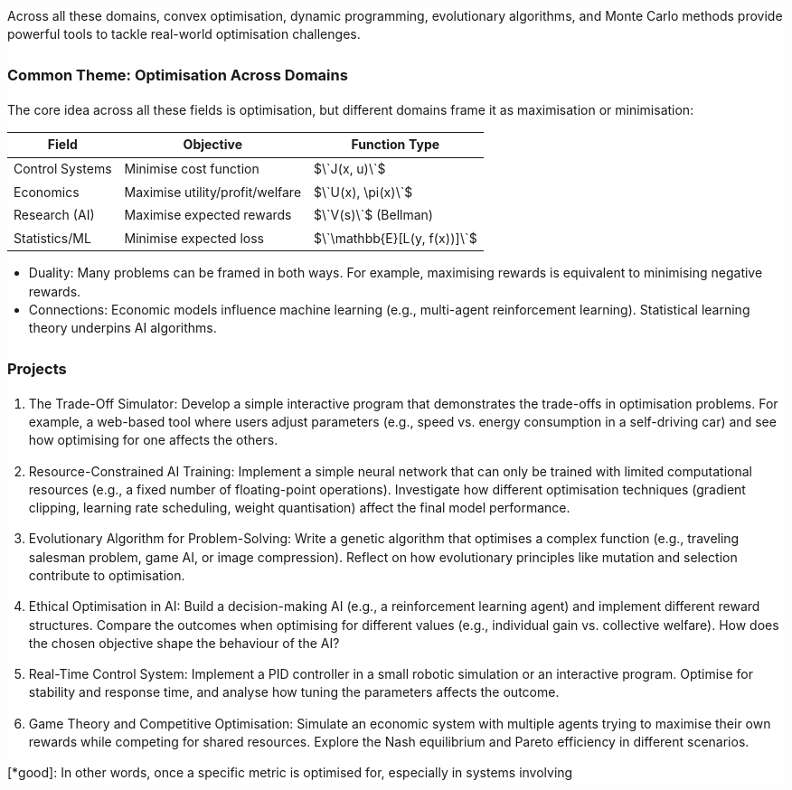 Across all these domains, convex optimisation, dynamic programming, evolutionary algorithms, and Monte Carlo
methods provide powerful tools to tackle real-world optimisation challenges.



### Common Theme: Optimisation Across Domains

The core idea across all these fields is optimisation, but different domains frame it as
maximisation or minimisation:

| Field               | Objective                          | Function Type          |
|---------------------|------------------------------------|------------------------|
| Control Systems     | Minimise cost function             | $\`J(x, u)\`$          |
| Economics           | Maximise utility/profit/welfare    | $\`U(x), \pi(x)\`$     |
| Research (AI)       | Maximise expected rewards          | $\`V(s)\`$ (Bellman)   |
| Statistics/ML	      | Minimise expected loss             | $\`\mathbb{E}[L(y, f(x))]\`$ |

- Duality: Many problems can be framed in both ways. For example, maximising rewards is equivalent
  to minimising negative rewards.
- Connections: Economic models influence machine learning (e.g., multi-agent reinforcement learning).
  Statistical learning theory underpins AI algorithms.


### Projects

1. The Trade-Off Simulator: Develop a simple interactive program that demonstrates the trade-offs
   in optimisation problems. For example, a web-based tool where users adjust parameters (e.g.,
   speed vs. energy consumption in a self-driving car) and see how optimising for one affects the others.

2. Resource-Constrained AI Training: Implement a simple neural network that can only be trained
   with limited computational resources (e.g., a fixed number of floating-point operations).
   Investigate how different optimisation techniques (gradient clipping, learning rate scheduling,
   weight quantisation) affect the final model performance.

3. Evolutionary Algorithm for Problem-Solving: Write a genetic algorithm that optimises a complex
   function (e.g., traveling salesman problem, game AI, or image compression). Reflect on how
   evolutionary principles like mutation and selection contribute to optimisation.

4. Ethical Optimisation in AI: Build a decision-making AI (e.g., a reinforcement learning agent)
   and implement different reward structures. Compare the outcomes when optimising for different
   values (e.g., individual gain vs. collective welfare). How does the chosen objective shape the
   behaviour of the AI?

5. Real-Time Control System: Implement a PID controller in a small robotic simulation or an interactive
   program. Optimise for stability and response time, and analyse how tuning the parameters affects
   the outcome.

6. Game Theory and Competitive Optimisation: Simulate an economic system with multiple agents trying
   to maximise their own rewards while competing for shared resources. Explore the Nash equilibrium
   and Pareto efficiency in different scenarios.


[*good]: In other words, once a specific metric is optimised for, especially in systems involving
[^simon]: Herbert A. Simon introduced the concept of satisficing in his 1956 paper "Rational Choice and the Structure of the Environment", published in *Psychological Review* (Vol. 63, No. 2, pp. 129–138). Also, Simon, H.A. (1967[1957]). *Models of man: social and rational : mathematical essays on rational human behavior in a social setting.* (5 pr.) London:
[^holling]: Holling, C. S. (1973). "Resilience and Stability of Ecological Systems." *Annual Review of Ecology and Systematics*, 4(1), 1–23.